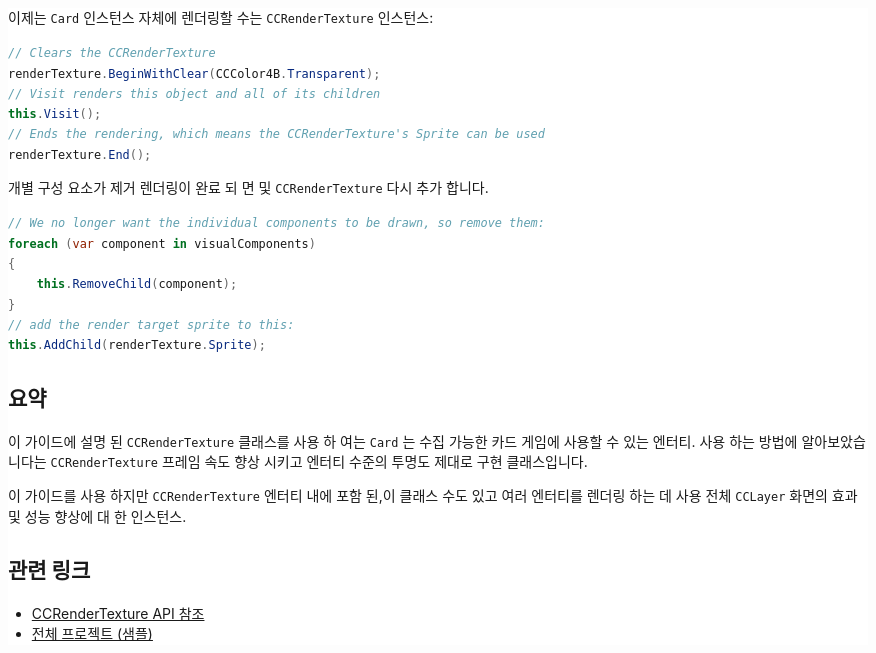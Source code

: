 이제는 `Card` 인스턴스 자체에 렌더링할 수는 `CCRenderTexture` 인스턴스:


```csharp
// Clears the CCRenderTexture
renderTexture.BeginWithClear(CCColor4B.Transparent);
// Visit renders this object and all of its children
this.Visit();
// Ends the rendering, which means the CCRenderTexture's Sprite can be used
renderTexture.End();
```

개별 구성 요소가 제거 렌더링이 완료 되 면 및 `CCRenderTexture` 다시 추가 합니다.


```csharp
// We no longer want the individual components to be drawn, so remove them:
foreach (var component in visualComponents)
{
    this.RemoveChild(component);
}
// add the render target sprite to this:
this.AddChild(renderTexture.Sprite);
```

## <a name="summary"></a>요약

이 가이드에 설명 된 `CCRenderTexture` 클래스를 사용 하 여는 `Card` 는 수집 가능한 카드 게임에 사용할 수 있는 엔터티. 사용 하는 방법에 알아보았습니다는 `CCRenderTexture` 프레임 속도 향상 시키고 엔터티 수준의 투명도 제대로 구현 클래스입니다.

이 가이드를 사용 하지만 `CCRenderTexture` 엔터티 내에 포함 된,이 클래스 수도 있고 여러 엔터티를 렌더링 하는 데 사용 전체 `CCLayer` 화면의 효과 및 성능 향상에 대 한 인스턴스.

## <a name="related-links"></a>관련 링크

- [CCRenderTexture API 참조](https://developer.xamarin.com/api/type/CocosSharp.CCRenderTexture/)
- [전체 프로젝트 (샘플)](https://developer.xamarin.com/samples/mobile/CCRenderTexture/)
